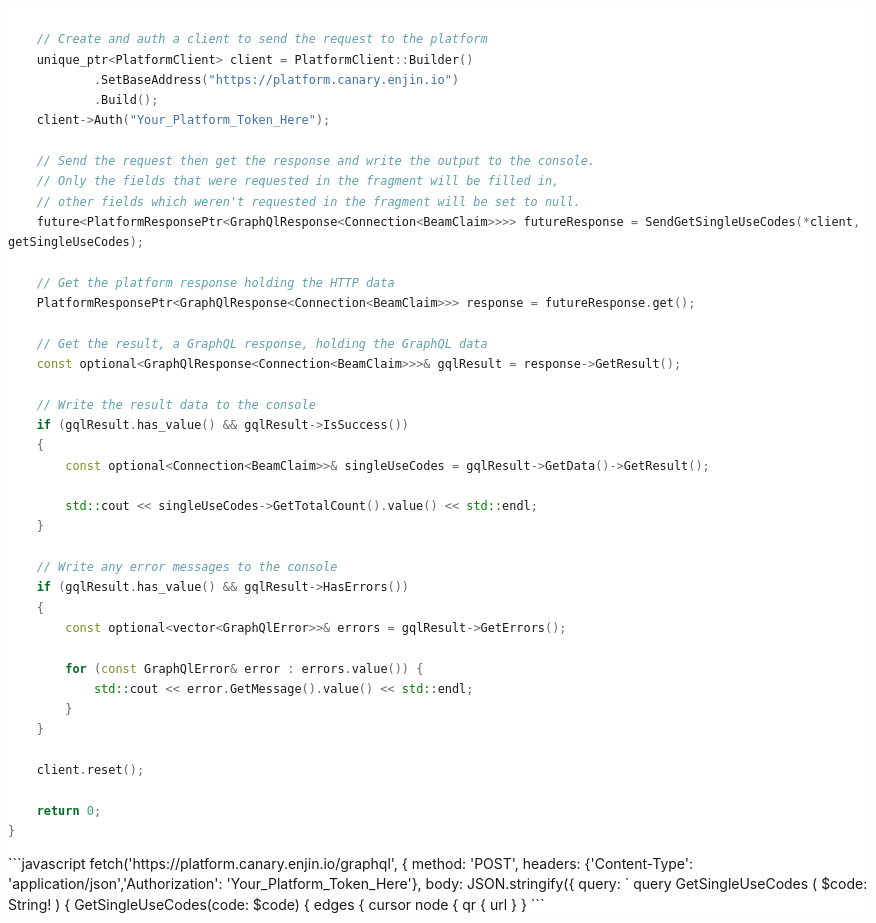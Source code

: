 ```cpp

    // Create and auth a client to send the request to the platform
    unique_ptr<PlatformClient> client = PlatformClient::Builder()
            .SetBaseAddress("https://platform.canary.enjin.io")
            .Build();
    client->Auth("Your_Platform_Token_Here");

    // Send the request then get the response and write the output to the console.
    // Only the fields that were requested in the fragment will be filled in,
    // other fields which weren't requested in the fragment will be set to null.
    future<PlatformResponsePtr<GraphQlResponse<Connection<BeamClaim>>>> futureResponse = SendGetSingleUseCodes(*client, getSingleUseCodes);

    // Get the platform response holding the HTTP data
    PlatformResponsePtr<GraphQlResponse<Connection<BeamClaim>>> response = futureResponse.get();

    // Get the result, a GraphQL response, holding the GraphQL data
    const optional<GraphQlResponse<Connection<BeamClaim>>>& gqlResult = response->GetResult();

    // Write the result data to the console
    if (gqlResult.has_value() && gqlResult->IsSuccess())
    {
        const optional<Connection<BeamClaim>>& singleUseCodes = gqlResult->GetData()->GetResult();

        std::cout << singleUseCodes->GetTotalCount().value() << std::endl;
    }

    // Write any error messages to the console
    if (gqlResult.has_value() && gqlResult->HasErrors())
    {
        const optional<vector<GraphQlError>>& errors = gqlResult->GetErrors();

        for (const GraphQlError& error : errors.value()) {
            std::cout << error.GetMessage().value() << std::endl;
        }
    }

    client.reset();

    return 0;
}

```
  </TabItem>
  <TabItem value="js" label="Javascript">
```javascript
fetch('https://platform.canary.enjin.io/graphql', {
  method: 'POST',
  headers: {'Content-Type': 'application/json','Authorization': 'Your_Platform_Token_Here'},
  body: JSON.stringify({
    query: `
      query GetSingleUseCodes
      (
        $code: String!
      ) {
        GetSingleUseCodes(code: $code) {
          edges {
            cursor
            node {
              qr {
                url
              }
            }
```